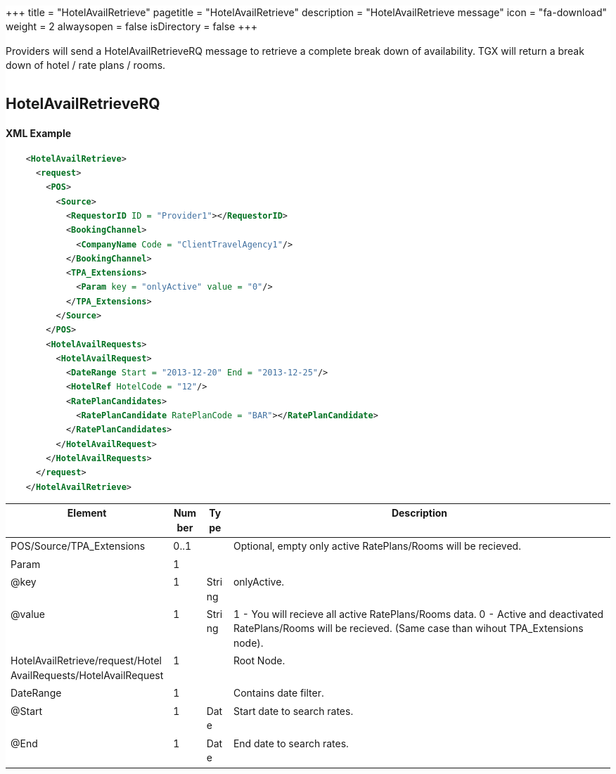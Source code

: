 +++
title = "HotelAvailRetrieve"
pagetitle = "HotelAvailRetrieve"
description = "HotelAvailRetrieve message"
icon = "fa-download" 
weight = 2
alwaysopen = false
isDirectory = false
+++


Providers will send a HotelAvailRetrieveRQ message to retrieve a complete break down of availability. TGX will return a break down of hotel / rate plans / rooms.



## HotelAvailRetrieveRQ



**XML Example**



~~~xml
    <HotelAvailRetrieve>
      <request>
        <POS>
          <Source>
            <RequestorID ID = "Provider1"></RequestorID>
            <BookingChannel>
              <CompanyName Code = "ClientTravelAgency1"/>
            </BookingChannel>
            <TPA_Extensions>
              <Param key = "onlyActive" value = "0"/>
            </TPA_Extensions>
          </Source>
        </POS>
        <HotelAvailRequests>
          <HotelAvailRequest>
            <DateRange Start = "2013-12-20" End = "2013-12-25"/>
            <HotelRef HotelCode = "12"/>
            <RatePlanCandidates>
              <RatePlanCandidate RatePlanCode = "BAR"></RatePlanCandidate>
            </RatePlanCandidates>
          </HotelAvailRequest>
        </HotelAvailRequests>
      </request>
    </HotelAvailRetrieve>
~~~



| **Element**			| **Number**	| **Type**	| **Description**					|
| ----------------------------- | ------------- | ------------- | ----------------------------------------------------- |
| POS/Source/TPA_Extensions 	| 0..1 		| 		| Optional, empty only active RatePlans/Rooms will be recieved. |
| Param 			| 1 		| 		|							|
| @key 				| 1 		| String 	| onlyActive.						|
| @value			| 1 		| String 	| 1 - You will recieve all active RatePlans/Rooms data. 0 - Active and deactivated RatePlans/Rooms will be recieved. (Same case than wihout TPA_Extensions node). |
| HotelAvailRetrieve/request/HotelAvailRequests/HotelAvailRequest | 1 |	| Root Node.					|
| DateRange 			| 1 		| 		| Contains date filter.					|
| @Start 			| 1 		| Date 		| Start date to search rates.				|
| @End 				| 1 		| Date 		| End date to search rates.				|
